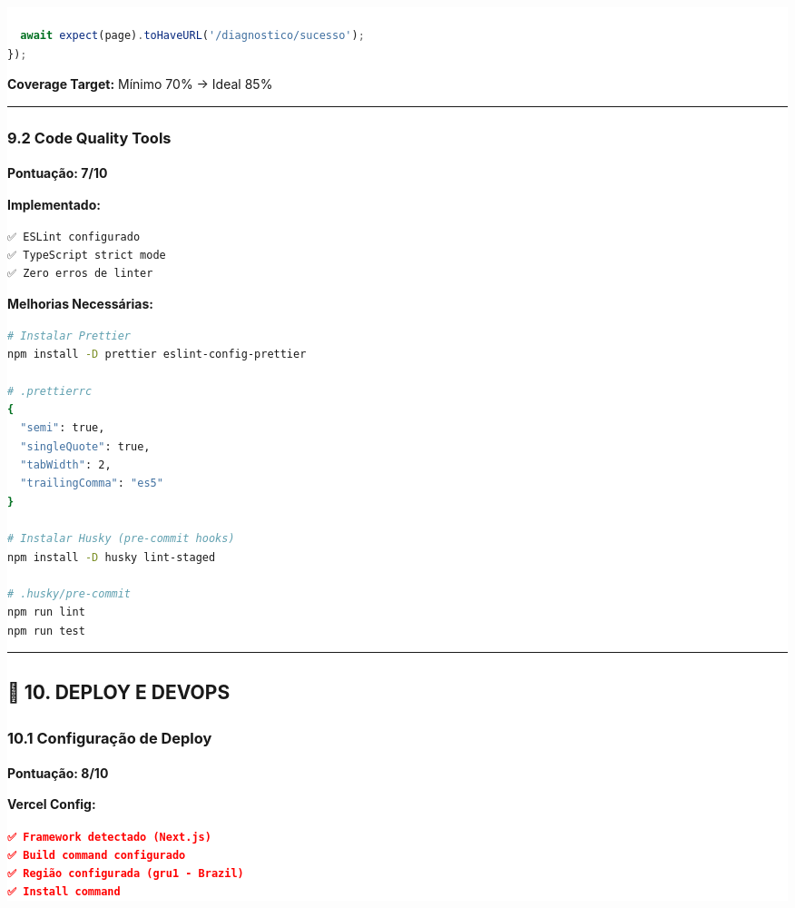 ```typescript
  
  await expect(page).toHaveURL('/diagnostico/sucesso');
});
```

**Coverage Target:** Mínimo 70% → Ideal 85%

---

### 9.2 Code Quality Tools
**Pontuação: 7/10**

**Implementado:**
```
✅ ESLint configurado
✅ TypeScript strict mode
✅ Zero erros de linter
```

**Melhorias Necessárias:**
```bash
# Instalar Prettier
npm install -D prettier eslint-config-prettier

# .prettierrc
{
  "semi": true,
  "singleQuote": true,
  "tabWidth": 2,
  "trailingComma": "es5"
}

# Instalar Husky (pre-commit hooks)
npm install -D husky lint-staged

# .husky/pre-commit
npm run lint
npm run test
```

---

## 🚀 10. DEPLOY E DEVOPS

### 10.1 Configuração de Deploy
**Pontuação: 8/10**

**Vercel Config:**
```json
✅ Framework detectado (Next.js)
✅ Build command configurado
✅ Região configurada (gru1 - Brazil)
✅ Install command
```
